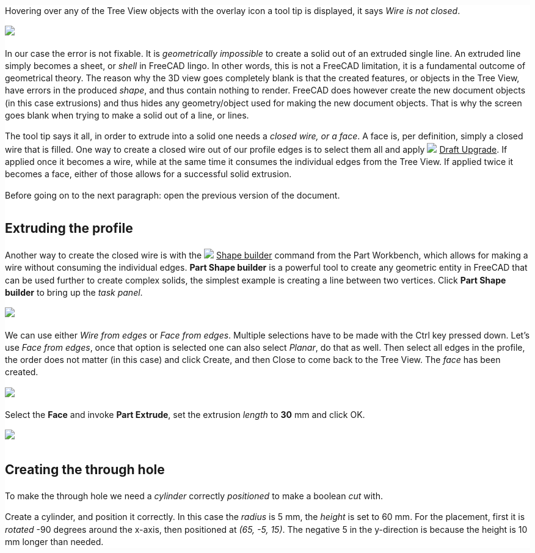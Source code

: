 Hovering over any of the Tree View objects with the overlay icon a tool tip is displayed, it says _Wire is not closed_.

![](/images/T101dwb04-05_extrudelineserrortooltip.png)

In our case the error is not fixable. It is _geometrically impossible_ to create a solid out of an extruded single line. An extruded line simply becomes a sheet, or _shell_ in FreeCAD lingo. In other words, this is not a FreeCAD limitation, it is a fundamental outcome of geometrical theory. The reason why the 3D view goes completely blank is that the created features, or objects in the Tree View, have errors in the produced _shape_, and thus contain nothing to render. FreeCAD does however create the new document objects (in this case extrusions) and thus hides any geometry/object used for making the new document objects. That is why the screen goes blank when trying to make a solid out of a line, or lines.

The tool tip says it all, in order to extrude into a solid one needs a _closed wire, or a face_. A face is, per definition, simply a closed wire that is filled. One way to create a closed wire out of our profile edges is to select them all and apply ![](/images/Draft_Upgrade.svg) [Draft Upgrade](/Draft_Upgrade "Draft Upgrade"). If applied once it becomes a wire, while at the same time it consumes the individual edges from the Tree View. If applied twice it becomes a face, either of those allows for a successful solid extrusion.

Before going on to the next paragraph: open the previous version of the document.

## Extruding the profile

Another way to create the closed wire is with the ![](/images/Part_Builder.svg) [Shape builder](/Part_Builder "Part Builder") command from the Part Workbench, which allows for making a wire without consuming the individual edges. **Part Shape builder** is a powerful tool to create any geometric entity in FreeCAD that can be used further to create complex solids, the simplest example is creating a line between two vertices. Click **Part Shape builder** to bring up the _task panel_.

![](/images/T101dwb05-01_shapebuildertaskpanel.png)

We can use either _Wire from edges_ or _Face from edges_. Multiple selections have to be made with the Ctrl key pressed down. Let’s use _Face from edges_, once that option is selected one can also select _Planar_, do that as well. Then select all edges in the profile, the order does not matter (in this case) and click Create, and then Close to come back to the Tree View. The _face_ has been created.

![](/images/T101dwb05-02_shapebuilderfacedone.png)

Select the **Face** and invoke **Part Extrude**, set the extrusion _length_ to **30** mm and click OK.

![](/images/T101dwb05-03_extrusiondone.png)

## Creating the through hole

To make the through hole we need a _cylinder_ correctly _positioned_ to make a boolean _cut_ with.

Create a cylinder, and position it correctly. In this case the _radius_ is 5 mm, the _height_ is set to 60 mm. For the placement, first it is _rotated_ -90 degrees around the x-axis, then positioned at _(65, -5, 15)_. The negative 5 in the y-direction is because the height is 10 mm longer than needed.

